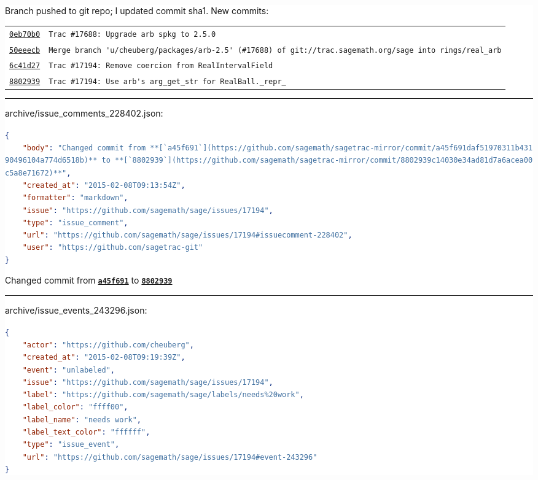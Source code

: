 <div id="comment:37"></div>

Branch pushed to git repo; I updated commit sha1. New commits:
<table><tr><td><a href="https://github.com/sagemath/sagetrac-mirror/commit/0eb70b05d22108e2e64cb8423eb5f779fd300bb6"><code>0eb70b0</code></a></td><td><code>Trac #17688: Upgrade arb spkg to 2.5.0</code></td></tr><tr><td><a href="https://github.com/sagemath/sagetrac-mirror/commit/50eeecb7a17e661587423f96d1895738ad54f7f6"><code>50eeecb</code></a></td><td><code>Merge branch 'u/cheuberg/packages/arb-2.5' (#17688) of git://trac.sagemath.org/sage into rings/real_arb</code></td></tr><tr><td><a href="https://github.com/sagemath/sagetrac-mirror/commit/6c41d27b532c7b2e3f19c43d5254d2e95ea0e932"><code>6c41d27</code></a></td><td><code>Trac #17194: Remove coercion from RealIntervalField</code></td></tr><tr><td><a href="https://github.com/sagemath/sagetrac-mirror/commit/8802939c14030e34ad81d7a6acea00c5a8e71672"><code>8802939</code></a></td><td><code>Trac #17194: Use arb's arg_get_str for RealBall._repr_</code></td></tr></table>




---

archive/issue_comments_228402.json:
```json
{
    "body": "Changed commit from **[`a45f691`](https://github.com/sagemath/sagetrac-mirror/commit/a45f691daf51970311b43190496104a774d6518b)** to **[`8802939`](https://github.com/sagemath/sagetrac-mirror/commit/8802939c14030e34ad81d7a6acea00c5a8e71672)**",
    "created_at": "2015-02-08T09:13:54Z",
    "formatter": "markdown",
    "issue": "https://github.com/sagemath/sage/issues/17194",
    "type": "issue_comment",
    "url": "https://github.com/sagemath/sage/issues/17194#issuecomment-228402",
    "user": "https://github.com/sagetrac-git"
}
```

Changed commit from **[`a45f691`](https://github.com/sagemath/sagetrac-mirror/commit/a45f691daf51970311b43190496104a774d6518b)** to **[`8802939`](https://github.com/sagemath/sagetrac-mirror/commit/8802939c14030e34ad81d7a6acea00c5a8e71672)**



---

archive/issue_events_243296.json:
```json
{
    "actor": "https://github.com/cheuberg",
    "created_at": "2015-02-08T09:19:39Z",
    "event": "unlabeled",
    "issue": "https://github.com/sagemath/sage/issues/17194",
    "label": "https://github.com/sagemath/sage/labels/needs%20work",
    "label_color": "ffff00",
    "label_name": "needs work",
    "label_text_color": "ffffff",
    "type": "issue_event",
    "url": "https://github.com/sagemath/sage/issues/17194#event-243296"
}
```
